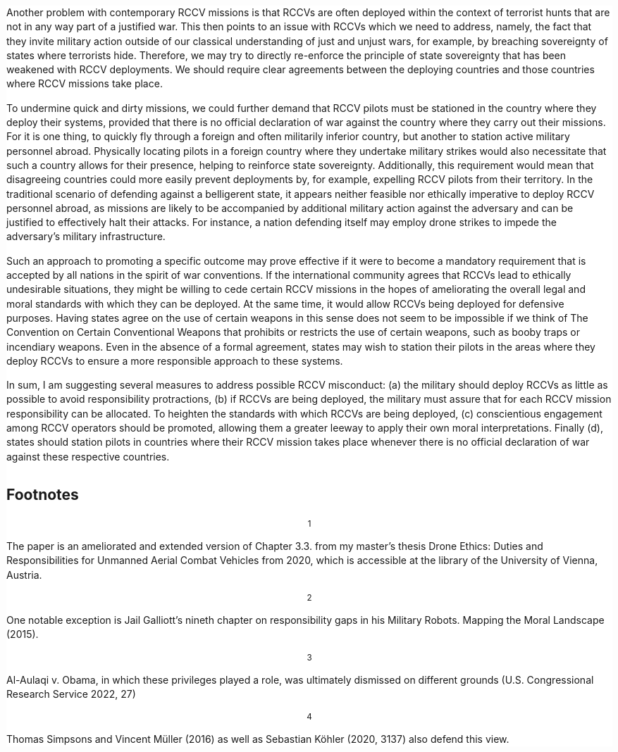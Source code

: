Another problem with contemporary RCCV missions is that RCCVs are often deployed within the context of terrorist hunts that are not in any way part of a justified war. This then points to an issue with RCCVs which we need to address, namely, the fact that they invite military action outside of our classical understanding of just and unjust wars, for example, by breaching sovereignty of states where terrorists hide. Therefore, we may try to directly re-enforce the principle of state sovereignty that has been weakened with RCCV deployments. We should require clear agreements between the deploying countries and those countries where RCCV missions take place.

To undermine quick and dirty missions, we could further demand that RCCV pilots must be stationed in the country where they deploy their systems, provided that there is no official declaration of war against the country where they carry out their missions. For it is one thing, to quickly fly through a foreign and often militarily inferior country, but another to station active military personnel abroad. Physically locating pilots in a foreign country where they undertake military strikes would also necessitate that such a country allows for their presence, helping to reinforce state sovereignty. Additionally, this requirement would mean that disagreeing countries could more easily prevent deployments by, for example, expelling RCCV pilots from their territory. In the traditional scenario of defending against a belligerent state, it appears neither feasible nor ethically imperative to deploy RCCV personnel abroad, as missions are likely to be accompanied by additional military action against the adversary and can be justified to effectively halt their attacks. For instance, a nation defending itself may employ drone strikes to impede the adversary’s military infrastructure.

Such an approach to promoting a specific outcome may prove effective if it were to become a mandatory requirement that is accepted by all nations in the spirit of war conventions. If the international community agrees that RCCVs lead to ethically undesirable situations, they might be willing to cede certain RCCV missions in the hopes of ameliorating the overall legal and moral standards with which they can be deployed. At the same time, it would allow RCCVs being deployed for defensive purposes. Having states agree on the use of certain weapons in this sense does not seem to be impossible if we think of The Convention on Certain Conventional Weapons that prohibits or restricts the use of certain weapons, such as booby traps or incendiary weapons. Even in the absence of a formal agreement, states may wish to station their pilots in the areas where they deploy RCCVs to ensure a more responsible approach to these systems.

In sum, I am suggesting several measures to address possible RCCV misconduct: (a) the military should deploy RCCVs as little as possible to avoid responsibility protractions, (b) if RCCVs are being deployed, the military must assure that for each RCCV mission responsibility can be allocated. To heighten the standards with which RCCVs are being deployed, (c) conscientious engagement among RCCV operators should be promoted, allowing them a greater leeway to apply their own moral interpretations. Finally (d), states should station pilots in countries where their RCCV mission takes place whenever there is no official declaration of war against these respective countries.

## Footnotes

$$^1$$ The paper is an ameliorated and extended version of Chapter 3.3. from my master’s thesis Drone Ethics: Duties and Responsibilities for Unmanned Aerial Combat Vehicles from 2020, which is accessible at the library of the University of Vienna, Austria.

$$^2$$ One notable exception is Jail Galliott’s nineth chapter on responsibility gaps in his Military Robots. Mapping the Moral Landscape (2015).

$$^3$$ Al-Aulaqi v. Obama, in which these privileges played a role, was ultimately dismissed on different grounds (U.S. Congressional Research Service 2022, 27)

$$^4$$ Thomas Simpsons and Vincent Müller (2016) as well as Sebastian Köhler (2020, 3137) also defend this view.
